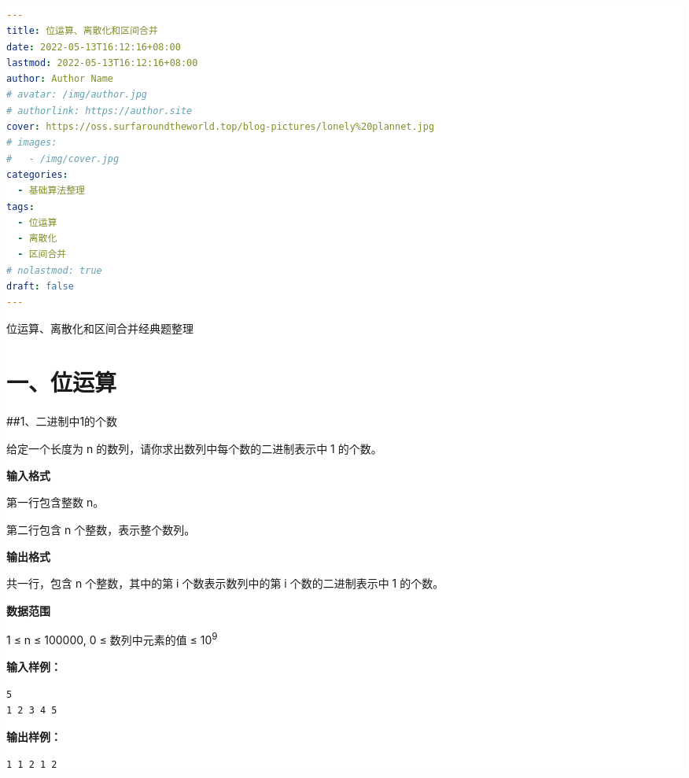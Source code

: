 ```yaml
---
title: 位运算、离散化和区间合并
date: 2022-05-13T16:12:16+08:00
lastmod: 2022-05-13T16:12:16+08:00
author: Author Name
# avatar: /img/author.jpg
# authorlink: https://author.site
cover: https://oss.surfaroundtheworld.top/blog-pictures/lonely%20plannet.jpg
# images:
#   - /img/cover.jpg
categories:
  - 基础算法整理
tags:
  - 位运算
  - 离散化
  - 区间合并
# nolastmod: true
draft: false
---
```


位运算、离散化和区间合并经典题整理



# 一、位运算

##1、二进制中1的个数

给定一个长度为 n 的数列，请你求出数列中每个数的二进制表示中 1 的个数。

**输入格式**

第一行包含整数 n。

第二行包含 n 个整数，表示整个数列。

**输出格式**

共一行，包含 n 个整数，其中的第 i 个数表示数列中的第 i 个数的二进制表示中 1 的个数。

**数据范围**

1 ≤ n ≤ 100000,
0 ≤ 数列中元素的值 ≤ 10<sup>9</sup>

**输入样例：**

```
5
1 2 3 4 5
```

**输出样例：**

```
1 1 2 1 2
```
